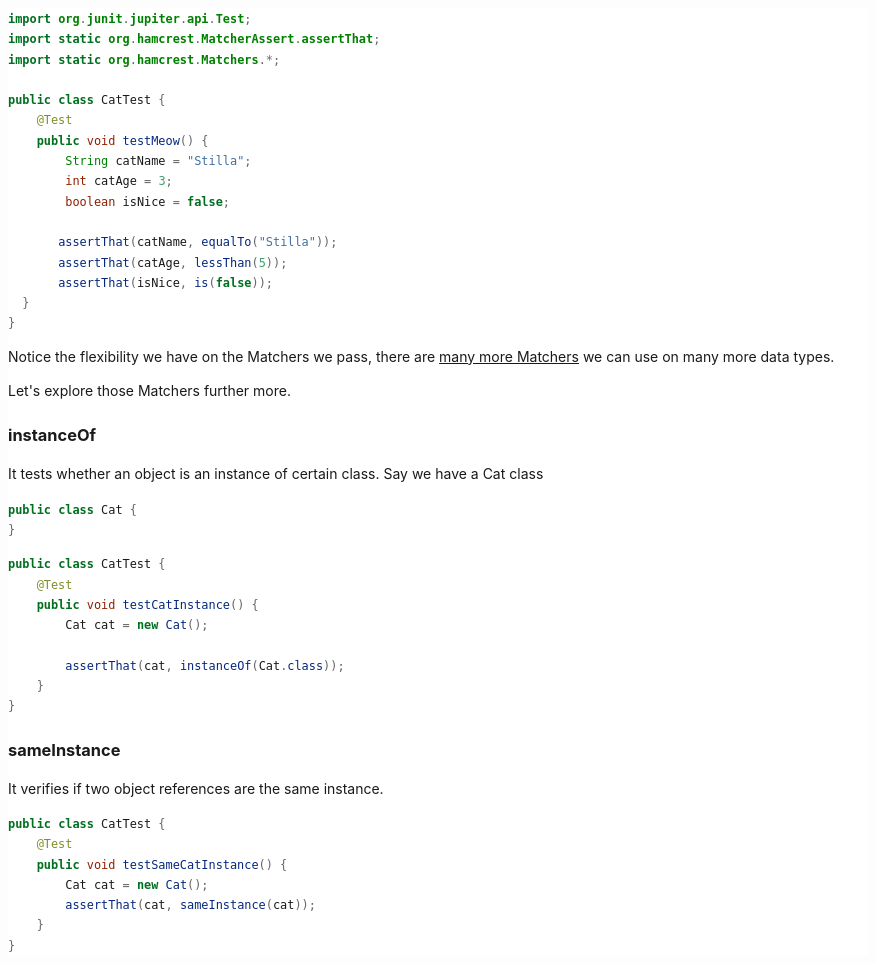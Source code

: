 ```java
import org.junit.jupiter.api.Test;  
import static org.hamcrest.MatcherAssert.assertThat;  
import static org.hamcrest.Matchers.*;  
  
public class CatTest {  
    @Test  
	public void testMeow() {  
        String catName = "Stilla";  
		int catAge = 3;  
		boolean isNice = false;  
  
	   assertThat(catName, equalTo("Stilla"));  
	   assertThat(catAge, lessThan(5));  
	   assertThat(isNice, is(false));  
  }  
}
```
Notice the flexibility we have on the Matchers we pass, there are [many more Matchers](http://hamcrest.org/JavaHamcrest/javadoc/2.2/) we can use on many more data types.

Let's explore those Matchers further more.

### instanceOf
It tests whether an object is an instance of certain class.
Say we have a Cat class
```java
public class Cat {  
}
```
```java
public class CatTest {  
	@Test  
	public void testCatInstance() {  
	    Cat cat = new Cat();  
	  
	    assertThat(cat, instanceOf(Cat.class));  
	}
}
``` 

### sameInstance
It verifies if two object references are the same instance.
```java
public class CatTest {  
	@Test  
	public void testSameCatInstance() {  
	    Cat cat = new Cat();
	    assertThat(cat, sameInstance(cat));  
	}
}
```
